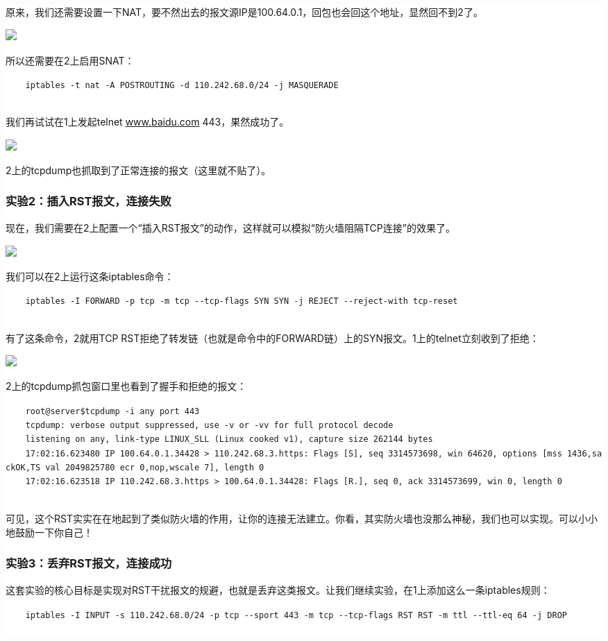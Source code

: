原来，我们还需要设置一下NAT，要不然出去的报文源IP是100.64.0.1，回包也会回这个地址，显然回不到2了。

![](/images/网络排查案例课/03.实战一TCP真实案例揭秘篇/resourceimage0eb20ef388aa8ba51dd283cc465110df37b2.jpg)

所以还需要在2上启用SNAT：

```
    iptables -t nat -A POSTROUTING -d 110.242.68.0/24 -j MASQUERADE
    

```

我们再试试在1上发起telnet www.baidu.com 443，果然成功了。

![](/images/网络排查案例课/03.实战一TCP真实案例揭秘篇/resourceimagefd32fd31162403e5efe41a3f044e1f787832.jpg)

2上的tcpdump也抓取到了正常连接的报文（这里就不贴了）。

### 实验2：插入RST报文，连接失败

现在，我们需要在2上配置一个“插入RST报文”的动作，这样就可以模拟“防火墙阻隔TCP连接”的效果了。

![](/images/网络排查案例课/03.实战一TCP真实案例揭秘篇/resourceimage075807a9100e6dbb2f963062039611911158.jpg)

我们可以在2上运行这条iptables命令：

```
    iptables -I FORWARD -p tcp -m tcp --tcp-flags SYN SYN -j REJECT --reject-with tcp-reset
    

```

有了这条命令，2就用TCP RST拒绝了转发链（也就是命令中的FORWARD链）上的SYN报文。1上的telnet立刻收到了拒绝：

![](/images/网络排查案例课/03.实战一TCP真实案例揭秘篇/resourceimage89bb898e33a81b5bfdecc78e22a98d2415bb.jpg)

2上的tcpdump抓包窗口里也看到了握手和拒绝的报文：

```
    root@server$tcpdump -i any port 443
    tcpdump: verbose output suppressed, use -v or -vv for full protocol decode
    listening on any, link-type LINUX_SLL (Linux cooked v1), capture size 262144 bytes
    17:02:16.623480 IP 100.64.0.1.34428 > 110.242.68.3.https: Flags [S], seq 3314573698, win 64620, options [mss 1436,sackOK,TS val 2049825780 ecr 0,nop,wscale 7], length 0
    17:02:16.623518 IP 110.242.68.3.https > 100.64.0.1.34428: Flags [R.], seq 0, ack 3314573699, win 0, length 0
    

```

可见，这个RST实实在在地起到了类似防火墙的作用，让你的连接无法建立。你看，其实防火墙也没那么神秘，我们也可以实现。可以小小地鼓励一下你自己！

### 实验3：丢弃RST报文，连接成功

这套实验的核心目标是实现对RST干扰报文的规避，也就是丢弃这类报文。让我们继续实验，在1上添加这么一条iptables规则：

```
    iptables -I INPUT -s 110.242.68.0/24 -p tcp --sport 443 -m tcp --tcp-flags RST RST -m ttl --ttl-eq 64 -j DROP
    

```
